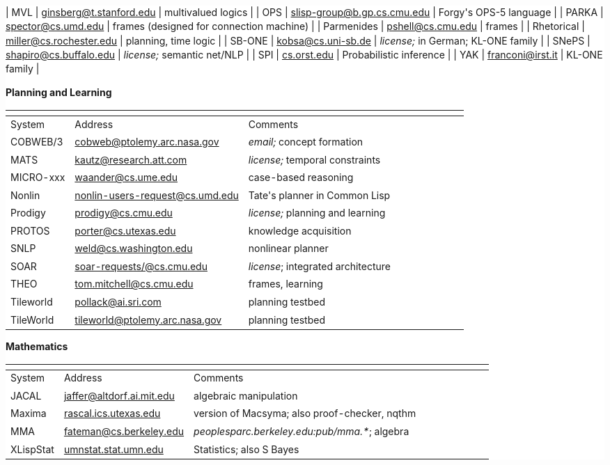 | MVL | [ginsberg@t.stanford.edu](mailto:ginsberg@t.stanford.edu) | multivalued logics |
| OPS | [slisp-group@b.gp.cs.cmu.edu](mailto:slisp-group@b.gp.cs.cmu.edu) | Forgy's OPS-5 language |
| PARKA | [spector@cs.umd.edu](mailto:spector@cs.umd.edu) | frames (designed for connection machine) |
| Parmenides | [pshell@cs.cmu.edu](mailto:pshell@cs.cmu.edu) | frames |
| Rhetorical | [miller@cs.rochester.edu](mailto:miller@cs.rochester.edu) | planning, time logic |
| SB-ONE | [kobsa@cs.uni-sb.de](mailto:kobsa@cs.uni-sb.de) | *license;* in German; KL-ONE family |
| SNePS | [shapiro@cs.buffalo.edu](mailto:shapiro@cs.buffalo.edu) | *license;* semantic net/NLP |
| SPI | [cs.orst.edu](mailto:cs.orst.edu) | Probabilistic inference |
| YAK | [franconi@irst.it](mailto:franconi@irst.it) | KL-ONE family |

**Planning and Learning**

| []() | | | | | | | | | |
|---|---|---|---|---|---|---|---|---|---|
| System | Address | Comments |
| COBWEB/3 | [cobweb@ptolemy.arc.nasa.gov](mailto:cobweb@ptolemy.arc.nasa.gov) | *email;* concept formation |
| MATS | [kautz@research.att.com](mailto:kautz@research.att.com) | *license;* temporal constraints |
| MICRO-xxx | [waander@cs.ume.edu](mailto:waander@cs.ume.edu) | case-based reasoning |
| Nonlin | [nonlin-users-request@cs.umd.edu](mailto:nonlin-users-request@cs.umd.edu) | Tate's planner in Common Lisp |
| Prodigy | [prodigy@cs.cmu.edu](mailto:prodigy@cs.cmu.edu) | *license;* planning and learning |
| PROTOS | [porter@cs.utexas.edu](mailto:porter@cs.utexas.edu) | knowledge acquisition |
| SNLP | [weld@cs.washington.edu](mailto:weld@cs.washington.edu) | nonlinear planner |
| SOAR | [soar-requests/@cs.cmu.edu](mailto:soar-requests/@cs.cmu.edu) | *license*; integrated architecture |
| THEO | [tom.mitchell@cs.cmu.edu](mailto:tom.mitchell@cs.cmu.edu) | frames, learning |
| Tileworld | [pollack@ai.sri.com](mailto:pollack@ai.sri.com) | planning testbed |
| TileWorld | [tileworld@ptolemy.arc.nasa.gov](mailto:tileworld@ptolemy.arc.nasa.gov) | planning testbed |

**Mathematics**

| []() | | | | | | | | | |
|---|---|---|---|---|---|---|---|---|---|
| System | Address | Comments |
| JACAL | [jaffer@altdorf.ai.mit.edu](mailto:jaffer@altdorf.ai.mit.edu) | algebraic manipulation |
| Maxima | [rascal.ics.utexas.edu](mailto:rascal.ics.utexas.edu) | version of Macsyma; also proof-checker, nqthm |
| MMA | [fateman@cs.berkeley.edu](mailto:fateman@cs.berkeley.edu) | *peoplesparc.berkeley.edu:pub/mma.\**; algebra |
| XLispStat | [umnstat.stat.umn.edu](mailto:umnstat.stat.umn.edu) | Statistics; also S Bayes |
